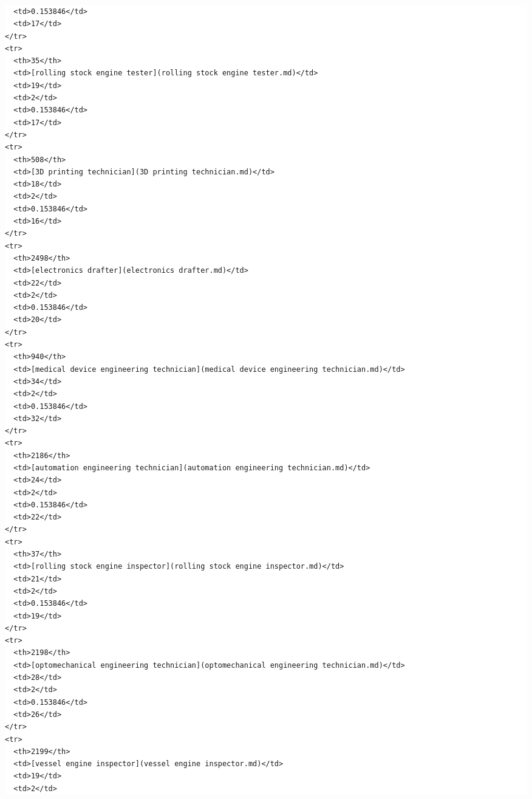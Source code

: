       <td>0.153846</td>
      <td>17</td>
    </tr>
    <tr>
      <th>35</th>
      <td>[rolling stock engine tester](rolling stock engine tester.md)</td>
      <td>19</td>
      <td>2</td>
      <td>0.153846</td>
      <td>17</td>
    </tr>
    <tr>
      <th>508</th>
      <td>[3D printing technician](3D printing technician.md)</td>
      <td>18</td>
      <td>2</td>
      <td>0.153846</td>
      <td>16</td>
    </tr>
    <tr>
      <th>2498</th>
      <td>[electronics drafter](electronics drafter.md)</td>
      <td>22</td>
      <td>2</td>
      <td>0.153846</td>
      <td>20</td>
    </tr>
    <tr>
      <th>940</th>
      <td>[medical device engineering technician](medical device engineering technician.md)</td>
      <td>34</td>
      <td>2</td>
      <td>0.153846</td>
      <td>32</td>
    </tr>
    <tr>
      <th>2186</th>
      <td>[automation engineering technician](automation engineering technician.md)</td>
      <td>24</td>
      <td>2</td>
      <td>0.153846</td>
      <td>22</td>
    </tr>
    <tr>
      <th>37</th>
      <td>[rolling stock engine inspector](rolling stock engine inspector.md)</td>
      <td>21</td>
      <td>2</td>
      <td>0.153846</td>
      <td>19</td>
    </tr>
    <tr>
      <th>2198</th>
      <td>[optomechanical engineering technician](optomechanical engineering technician.md)</td>
      <td>28</td>
      <td>2</td>
      <td>0.153846</td>
      <td>26</td>
    </tr>
    <tr>
      <th>2199</th>
      <td>[vessel engine inspector](vessel engine inspector.md)</td>
      <td>19</td>
      <td>2</td>